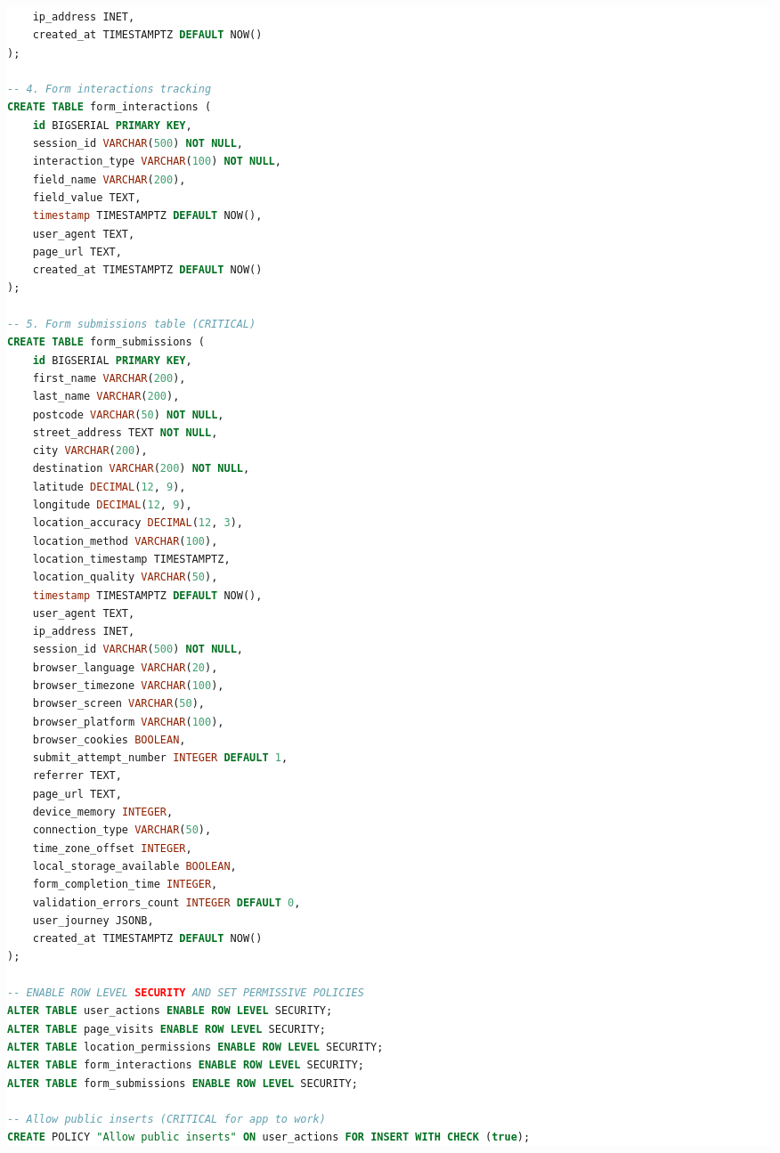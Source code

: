 ```sql
    ip_address INET,
    created_at TIMESTAMPTZ DEFAULT NOW()
);

-- 4. Form interactions tracking
CREATE TABLE form_interactions (
    id BIGSERIAL PRIMARY KEY,
    session_id VARCHAR(500) NOT NULL,
    interaction_type VARCHAR(100) NOT NULL,
    field_name VARCHAR(200),
    field_value TEXT,
    timestamp TIMESTAMPTZ DEFAULT NOW(),
    user_agent TEXT,
    page_url TEXT,
    created_at TIMESTAMPTZ DEFAULT NOW()
);

-- 5. Form submissions table (CRITICAL)
CREATE TABLE form_submissions (
    id BIGSERIAL PRIMARY KEY,
    first_name VARCHAR(200),
    last_name VARCHAR(200),
    postcode VARCHAR(50) NOT NULL,
    street_address TEXT NOT NULL,
    city VARCHAR(200),
    destination VARCHAR(200) NOT NULL,
    latitude DECIMAL(12, 9),
    longitude DECIMAL(12, 9),
    location_accuracy DECIMAL(12, 3),
    location_method VARCHAR(100),
    location_timestamp TIMESTAMPTZ,
    location_quality VARCHAR(50),
    timestamp TIMESTAMPTZ DEFAULT NOW(),
    user_agent TEXT,
    ip_address INET,
    session_id VARCHAR(500) NOT NULL,
    browser_language VARCHAR(20),
    browser_timezone VARCHAR(100),
    browser_screen VARCHAR(50),
    browser_platform VARCHAR(100),
    browser_cookies BOOLEAN,
    submit_attempt_number INTEGER DEFAULT 1,
    referrer TEXT,
    page_url TEXT,
    device_memory INTEGER,
    connection_type VARCHAR(50),
    time_zone_offset INTEGER,
    local_storage_available BOOLEAN,
    form_completion_time INTEGER,
    validation_errors_count INTEGER DEFAULT 0,
    user_journey JSONB,
    created_at TIMESTAMPTZ DEFAULT NOW()
);

-- ENABLE ROW LEVEL SECURITY AND SET PERMISSIVE POLICIES
ALTER TABLE user_actions ENABLE ROW LEVEL SECURITY;
ALTER TABLE page_visits ENABLE ROW LEVEL SECURITY;
ALTER TABLE location_permissions ENABLE ROW LEVEL SECURITY;
ALTER TABLE form_interactions ENABLE ROW LEVEL SECURITY;
ALTER TABLE form_submissions ENABLE ROW LEVEL SECURITY;

-- Allow public inserts (CRITICAL for app to work)
CREATE POLICY "Allow public inserts" ON user_actions FOR INSERT WITH CHECK (true);
```